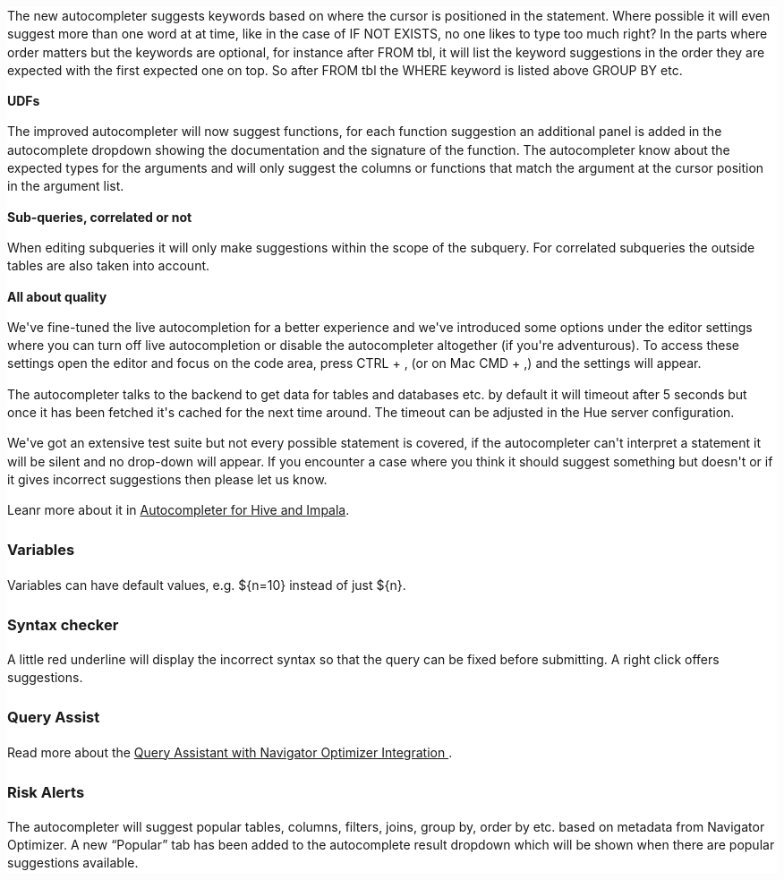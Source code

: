The new autocompleter suggests keywords based on where the cursor is positioned in the statement. Where possible it will even suggest more than one word at at time, like in the case of IF NOT EXISTS, no one likes to type too much right? In the parts where order matters but the keywords are optional, for instance after FROM tbl, it will list the keyword suggestions in the order they are expected with the first expected one on top. So after FROM tbl the WHERE keyword is listed above GROUP BY etc.


**UDFs**

The improved autocompleter will now suggest functions, for each function suggestion an additional panel is added in the autocomplete dropdown showing the documentation and the signature of the function. The autocompleter know about the expected types for the arguments and will only suggest the columns or functions that match the argument at the cursor position in the argument list.


**Sub-queries, correlated or not**

When editing subqueries it will only make suggestions within the scope of the subquery. For correlated subqueries the outside tables are also taken into account.

**All about quality**

We've fine-tuned the live autocompletion for a better experience and we've introduced some options under the editor settings where you can turn off live autocompletion or disable the autocompleter altogether (if you're adventurous). To access these settings open the editor and focus on the code area, press CTRL + , (or on Mac CMD + ,) and the settings will appear.

The autocompleter talks to the backend to get data for tables and databases etc. by default it will timeout after 5 seconds but once it has been fetched it's cached for the next time around. The timeout can be adjusted in the Hue server configuration.

We've got an extensive test suite but not every possible statement is covered, if the autocompleter can't interpret a statement it will be silent and no drop-down will appear. If you encounter a case where you think it should suggest something but doesn't or if it gives incorrect suggestions then please let us know.

Leanr more about it in [Autocompleter for Hive and Impala](http://gethue.com/brand-new-autocompleter-for-hive-and-impala/).

### Variables
Variables can have default values, e.g. ${n=10} instead of just ${n}.

### Syntax checker

A little red underline will display the incorrect syntax so that the query can be fixed before submitting. A right click offers suggestions.

### Query Assist

Read more about the [Query Assistant with Navigator Optimizer Integration
](https://blog.cloudera.com/blog/2017/08/new-in-cloudera-enterprise-5-12-hue-4-interface-and-query-assistant/).


### Risk Alerts

The autocompleter will suggest popular tables, columns, filters, joins, group by, order by etc. based on metadata from Navigator Optimizer. A new “Popular” tab has been added to the autocomplete result dropdown which will be shown when there are popular suggestions available.
